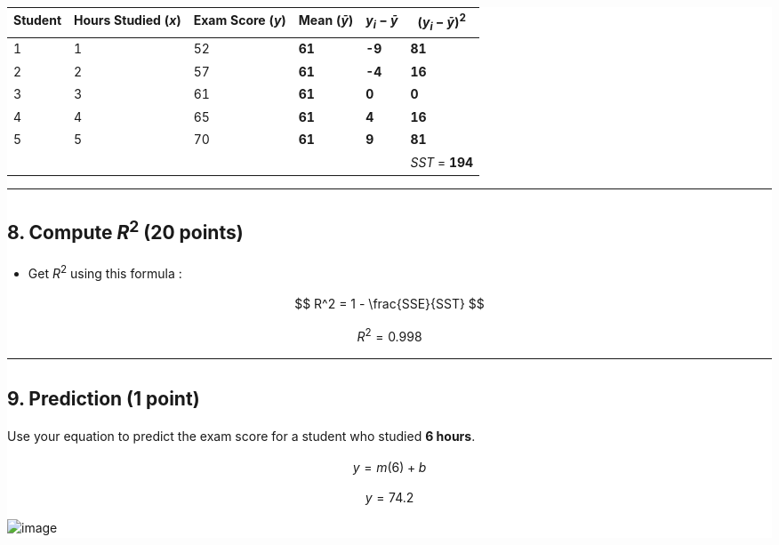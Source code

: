 | Student | Hours Studied ($x$) | Exam Score ($y$) | Mean ($\bar{y}$) | $y_i-\bar{y}$ | $(y_i-\bar{y})^2$ |
| ------- | ------------------- | ---------------- | ---------------- | ------------- | ----------------- |
| 1       | 1                   | 52               | **61**                | **-9**            | **81**                 |
| 2       | 2                   | 57               | **61**                | **-4**            | **16**                 |
| 3       | 3                   | 61               | **61**                | **0**             | **0**                 |
| 4       | 4                   | 65               | **61**                | **4**             | **16**                 |
| 5       | 5                   | 70               | **61**                | **9**             | **81**                 |
|         |                     |                  |                  |               | $SST$ = **194**         |

---

## 8. Compute $R^2$ (20 points)

- Get $R^2$ using this formula :

$$
R^2 = 1 - \frac{SSE}{SST}
$$

$$
R^2 = 0.998
$$

---

## 9. Prediction (1 point)

Use your equation to predict the exam score for a student who studied **6 hours**.

$$
y = m(6) + b
$$

$$
y = 74.2
$$

<img width="2048" height="1152" alt="image" src="https://github.com/user-attachments/assets/db2e5bd5-99da-4661-a5c3-b275ad92ae5b" />
